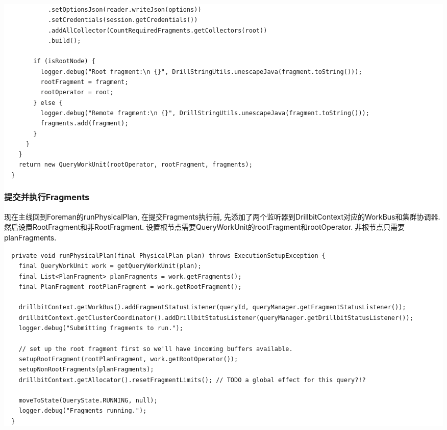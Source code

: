 ```
            .setOptionsJson(reader.writeJson(options))
            .setCredentials(session.getCredentials())
            .addAllCollector(CountRequiredFragments.getCollectors(root))
            .build();

        if (isRootNode) {
          logger.debug("Root fragment:\n {}", DrillStringUtils.unescapeJava(fragment.toString()));
          rootFragment = fragment;
          rootOperator = root;
        } else {
          logger.debug("Remote fragment:\n {}", DrillStringUtils.unescapeJava(fragment.toString()));
          fragments.add(fragment);
        }
      }
    }
    return new QueryWorkUnit(rootOperator, rootFragment, fragments);
  }
```

### 提交并执行Fragments

现在主线回到Foreman的runPhysicalPlan, 在提交Fragments执行前, 先添加了两个监听器到DrillbitContext对应的WorkBus和集群协调器.    
然后设置RootFragment和非RootFragment. 设置根节点需要QueryWorkUnit的rootFragment和rootOperator.  非根节点只需要planFragments.  

```
  private void runPhysicalPlan(final PhysicalPlan plan) throws ExecutionSetupException {
    final QueryWorkUnit work = getQueryWorkUnit(plan);
    final List<PlanFragment> planFragments = work.getFragments();
    final PlanFragment rootPlanFragment = work.getRootFragment();

    drillbitContext.getWorkBus().addFragmentStatusListener(queryId, queryManager.getFragmentStatusListener());
    drillbitContext.getClusterCoordinator().addDrillbitStatusListener(queryManager.getDrillbitStatusListener());
    logger.debug("Submitting fragments to run.");

    // set up the root fragment first so we'll have incoming buffers available.
    setupRootFragment(rootPlanFragment, work.getRootOperator());
    setupNonRootFragments(planFragments);
    drillbitContext.getAllocator().resetFragmentLimits(); // TODO a global effect for this query?!?

    moveToState(QueryState.RUNNING, null);
    logger.debug("Fragments running.");
  }
```









